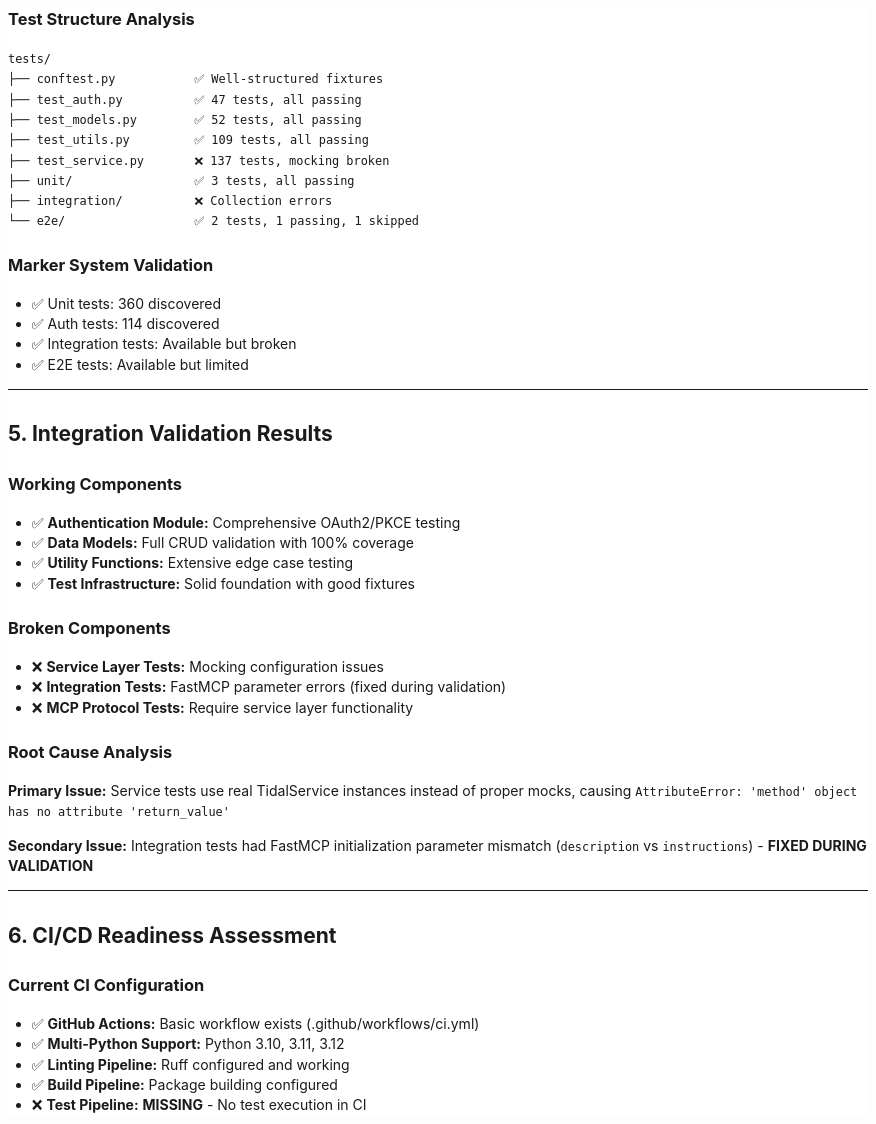 ### Test Structure Analysis
```
tests/
├── conftest.py           ✅ Well-structured fixtures
├── test_auth.py          ✅ 47 tests, all passing
├── test_models.py        ✅ 52 tests, all passing
├── test_utils.py         ✅ 109 tests, all passing
├── test_service.py       ❌ 137 tests, mocking broken
├── unit/                 ✅ 3 tests, all passing
├── integration/          ❌ Collection errors
└── e2e/                  ✅ 2 tests, 1 passing, 1 skipped
```

### Marker System Validation
- ✅ Unit tests: 360 discovered
- ✅ Auth tests: 114 discovered
- ✅ Integration tests: Available but broken
- ✅ E2E tests: Available but limited

---

## 5. Integration Validation Results

### Working Components
- ✅ **Authentication Module:** Comprehensive OAuth2/PKCE testing
- ✅ **Data Models:** Full CRUD validation with 100% coverage
- ✅ **Utility Functions:** Extensive edge case testing
- ✅ **Test Infrastructure:** Solid foundation with good fixtures

### Broken Components
- ❌ **Service Layer Tests:** Mocking configuration issues
- ❌ **Integration Tests:** FastMCP parameter errors (fixed during validation)
- ❌ **MCP Protocol Tests:** Require service layer functionality

### Root Cause Analysis
**Primary Issue:** Service tests use real TidalService instances instead of proper mocks, causing `AttributeError: 'method' object has no attribute 'return_value'`

**Secondary Issue:** Integration tests had FastMCP initialization parameter mismatch (`description` vs `instructions`) - **FIXED DURING VALIDATION**

---

## 6. CI/CD Readiness Assessment

### Current CI Configuration
- ✅ **GitHub Actions:** Basic workflow exists (.github/workflows/ci.yml)
- ✅ **Multi-Python Support:** Python 3.10, 3.11, 3.12
- ✅ **Linting Pipeline:** Ruff configured and working
- ✅ **Build Pipeline:** Package building configured
- ❌ **Test Pipeline:** **MISSING** - No test execution in CI

